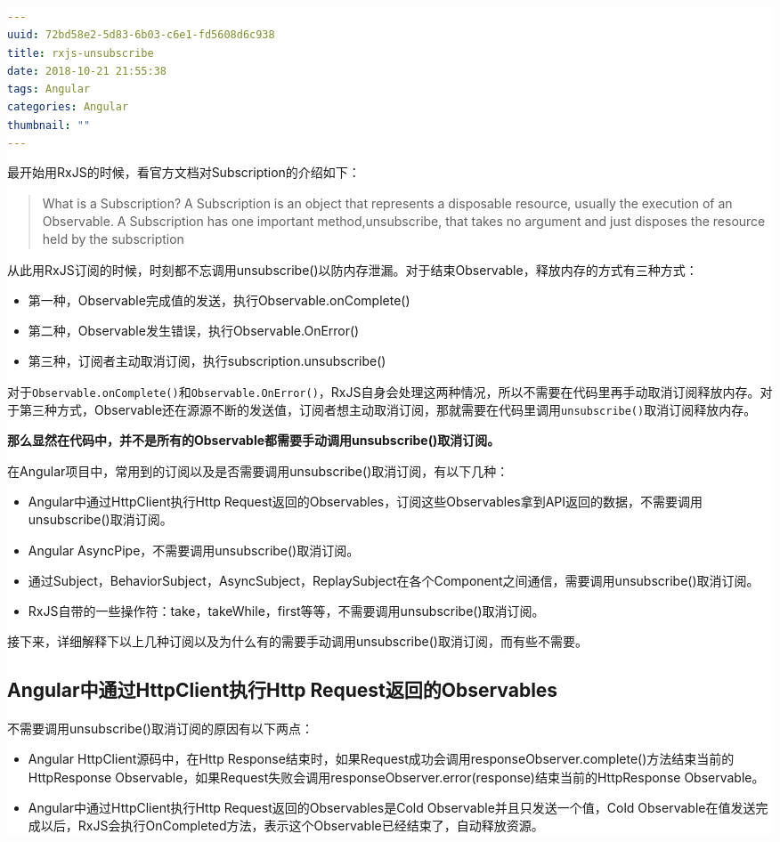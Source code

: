 ```yaml
---
uuid: 72bd58e2-5d83-6b03-c6e1-fd5608d6c938
title: rxjs-unsubscribe
date: 2018-10-21 21:55:38
tags: Angular
categories: Angular
thumbnail: ""
---
```


最开始用RxJS的时候，看官方文档对Subscription的介绍如下：

<blockquote>
<p>
What is a Subscription? A Subscription is an object that represents a disposable resource, usually the execution of an Observable. A Subscription has one important method,unsubscribe, that takes no argument and just disposes the resource held by the subscription
</p>
</blockquote>



从此用RxJS订阅的时候，时刻都不忘调用unsubscribe()以防内存泄漏。对于结束Observable，释放内存的方式有三种方式：

- 第一种，Observable完成值的发送，执行Observable.onComplete()

- 第二种，Observable发生错误，执行Observable.OnError()

- 第三种，订阅者主动取消订阅，执行subscription.unsubscribe()

对于```Observable.onComplete()```和```Observable.OnError()```，RxJS自身会处理这两种情况，所以不需要在代码里再手动取消订阅释放内存。对于第三种方式，Observable还在源源不断的发送值，订阅者想主动取消订阅，那就需要在代码里调用```unsubscribe()```取消订阅释放内存。

**那么显然在代码中，并不是所有的Observable都需要手动调用unsubscribe()取消订阅。**

在Angular项目中，常用到的订阅以及是否需要调用unsubscribe()取消订阅，有以下几种：

- Angular中通过HttpClient执行Http Request返回的Observables，订阅这些Observables拿到API返回的数据，不需要调用unsubscribe()取消订阅。

- Angular AsyncPipe，不需要调用unsubscribe()取消订阅。

- 通过Subject，BehaviorSubject，AsyncSubject，ReplaySubject在各个Component之间通信，需要调用unsubscribe()取消订阅。

- RxJS自带的一些操作符：take，takeWhile，first等等，不需要调用unsubscribe()取消订阅。

接下来，详细解释下以上几种订阅以及为什么有的需要手动调用unsubscribe()取消订阅，而有些不需要。

## Angular中通过HttpClient执行Http Request返回的Observables

不需要调用unsubscribe()取消订阅的原因有以下两点：

- Angular HttpClient源码中，在Http Response结束时，如果Request成功会调用responseObserver.complete()方法结束当前的HttpResponse Observable，如果Request失败会调用responseObserver.error(response)结束当前的HttpResponse Observable。

- Angular中通过HttpClient执行Http Request返回的Observables是Cold Observable并且只发送一个值，Cold Observable在值发送完成以后，RxJS会执行OnCompleted方法，表示这个Observable已经结束了，自动释放资源。
